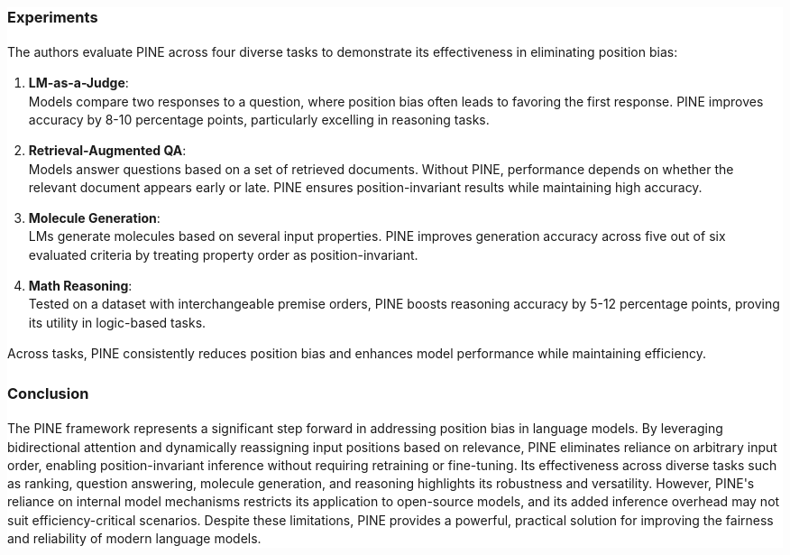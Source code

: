 
### Experiments

The authors evaluate PINE across four diverse tasks to demonstrate its effectiveness in eliminating position bias:

1. **LM-as-a-Judge**:  
   Models compare two responses to a question, where position bias often leads to favoring the first response. PINE improves accuracy by 8-10 percentage points, particularly excelling in reasoning tasks.

2. **Retrieval-Augmented QA**:  
   Models answer questions based on a set of retrieved documents. Without PINE, performance depends on whether the relevant document appears early or late. PINE ensures position-invariant results while maintaining high accuracy.

3. **Molecule Generation**:  
   LMs generate molecules based on several input properties. PINE improves generation accuracy across five out of six evaluated criteria by treating property order as position-invariant.

4. **Math Reasoning**:  
   Tested on a dataset with interchangeable premise orders, PINE boosts reasoning accuracy by 5-12 percentage points, proving its utility in logic-based tasks.

Across tasks, PINE consistently reduces position bias and enhances model performance while maintaining efficiency.

### Conclusion

The PINE framework represents a significant step forward in addressing position bias in language models. By leveraging bidirectional attention and dynamically reassigning input positions based on relevance, PINE eliminates reliance on arbitrary input order, enabling position-invariant inference without requiring retraining or fine-tuning. Its effectiveness across diverse tasks such as ranking, question answering, molecule generation, and reasoning highlights its robustness and versatility. However, PINE's reliance on internal model mechanisms restricts its application to open-source models, and its added inference overhead may not suit efficiency-critical scenarios. Despite these limitations, PINE provides a powerful, practical solution for improving the fairness and reliability of modern language models.






[pinePaper]: https://openreview.net/pdf?id=fvkElsJOsN
[pineSum]: /blog/2024/week-40/#eliminating-position-bias-of-language-models-a-mechanistic-approach
